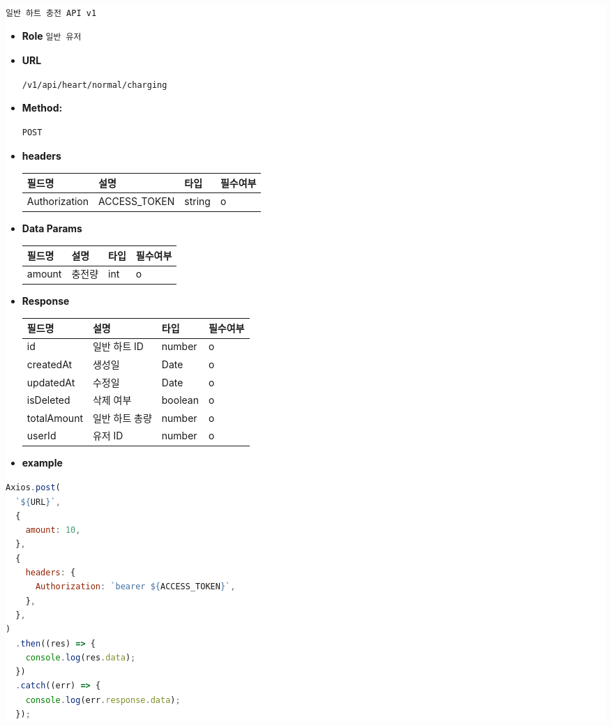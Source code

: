 `일반 하트 충전 API v1`

- **Role**
  `일반 유저`

- **URL**

  `/v1/api/heart/normal/charging`

- **Method:**

  `POST`

- **headers**

  | 필드명        | 설명         | 타입   | 필수여부 |
  | ------------- | ------------ | ------ | -------- |
  | Authorization | ACCESS_TOKEN | string | o        |

- **Data Params**

  | 필드명 | 설명   | 타입 | 필수여부 |
  | ------ | ------ | ---- | -------- |
  | amount | 충전량 | int  | o        |

- **Response**

  | 필드명      | 설명           | 타입    | 필수여부 |
  | ----------- | -------------- | ------- | -------- |
  | id          | 일반 하트 ID   | number  | o        |
  | createdAt   | 생성일         | Date    | o        |
  | updatedAt   | 수정일         | Date    | o        |
  | isDeleted   | 삭제 여부      | boolean | o        |
  | totalAmount | 일반 하트 총량 | number  | o        |
  | userId      | 유저 ID        | number  | o        |

- **example**

```javascript
Axios.post(
  `${URL}`,
  {
    amount: 10,
  },
  {
    headers: {
      Authorization: `bearer ${ACCESS_TOKEN}`,
    },
  },
)
  .then((res) => {
    console.log(res.data);
  })
  .catch((err) => {
    console.log(err.response.data);
  });
```
